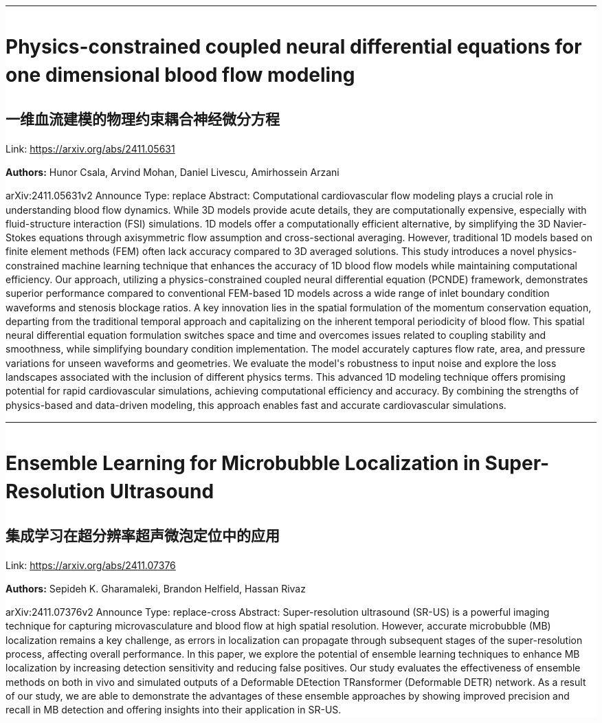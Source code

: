 
---
# Physics-constrained coupled neural differential equations for one dimensional blood flow modeling

## 一维血流建模的物理约束耦合神经微分方程

Link: https://arxiv.org/abs/2411.05631

**Authors:** Hunor Csala, Arvind Mohan, Daniel Livescu, Amirhossein Arzani

arXiv:2411.05631v2 Announce Type: replace 
Abstract: Computational cardiovascular flow modeling plays a crucial role in understanding blood flow dynamics. While 3D models provide acute details, they are computationally expensive, especially with fluid-structure interaction (FSI) simulations. 1D models offer a computationally efficient alternative, by simplifying the 3D Navier-Stokes equations through axisymmetric flow assumption and cross-sectional averaging. However, traditional 1D models based on finite element methods (FEM) often lack accuracy compared to 3D averaged solutions. This study introduces a novel physics-constrained machine learning technique that enhances the accuracy of 1D blood flow models while maintaining computational efficiency. Our approach, utilizing a physics-constrained coupled neural differential equation (PCNDE) framework, demonstrates superior performance compared to conventional FEM-based 1D models across a wide range of inlet boundary condition waveforms and stenosis blockage ratios. A key innovation lies in the spatial formulation of the momentum conservation equation, departing from the traditional temporal approach and capitalizing on the inherent temporal periodicity of blood flow. This spatial neural differential equation formulation switches space and time and overcomes issues related to coupling stability and smoothness, while simplifying boundary condition implementation. The model accurately captures flow rate, area, and pressure variations for unseen waveforms and geometries. We evaluate the model's robustness to input noise and explore the loss landscapes associated with the inclusion of different physics terms. This advanced 1D modeling technique offers promising potential for rapid cardiovascular simulations, achieving computational efficiency and accuracy. By combining the strengths of physics-based and data-driven modeling, this approach enables fast and accurate cardiovascular simulations.


---
# Ensemble Learning for Microbubble Localization in Super-Resolution Ultrasound

## 集成学习在超分辨率超声微泡定位中的应用

Link: https://arxiv.org/abs/2411.07376

**Authors:** Sepideh K. Gharamaleki, Brandon Helfield, Hassan Rivaz

arXiv:2411.07376v2 Announce Type: replace-cross 
Abstract: Super-resolution ultrasound (SR-US) is a powerful imaging technique for capturing microvasculature and blood flow at high spatial resolution. However, accurate microbubble (MB) localization remains a key challenge, as errors in localization can propagate through subsequent stages of the super-resolution process, affecting overall performance. In this paper, we explore the potential of ensemble learning techniques to enhance MB localization by increasing detection sensitivity and reducing false positives. Our study evaluates the effectiveness of ensemble methods on both in vivo and simulated outputs of a Deformable DEtection TRansformer (Deformable DETR) network. As a result of our study, we are able to demonstrate the advantages of these ensemble approaches by showing improved precision and recall in MB detection and offering insights into their application in SR-US.
